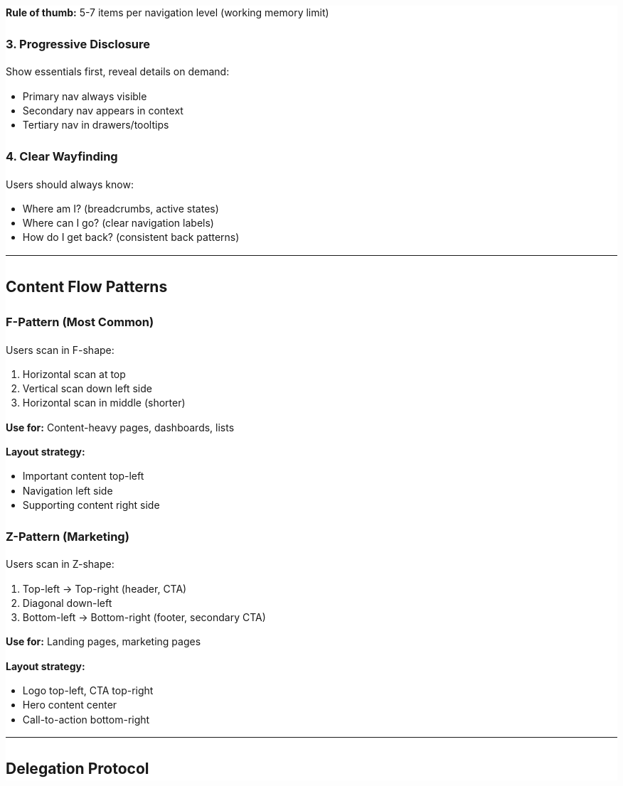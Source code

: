**Rule of thumb:** 5-7 items per navigation level (working memory limit)

### 3. Progressive Disclosure

Show essentials first, reveal details on demand:

- Primary nav always visible
- Secondary nav appears in context
- Tertiary nav in drawers/tooltips

### 4. Clear Wayfinding

Users should always know:

- Where am I? (breadcrumbs, active states)
- Where can I go? (clear navigation labels)
- How do I get back? (consistent back patterns)

---

## Content Flow Patterns

### F-Pattern (Most Common)

Users scan in F-shape:

1. Horizontal scan at top
2. Vertical scan down left side
3. Horizontal scan in middle (shorter)

**Use for:** Content-heavy pages, dashboards, lists

**Layout strategy:**

- Important content top-left
- Navigation left side
- Supporting content right side

### Z-Pattern (Marketing)

Users scan in Z-shape:

1. Top-left → Top-right (header, CTA)
2. Diagonal down-left
3. Bottom-left → Bottom-right (footer, secondary CTA)

**Use for:** Landing pages, marketing pages

**Layout strategy:**

- Logo top-left, CTA top-right
- Hero content center
- Call-to-action bottom-right

---

## Delegation Protocol
